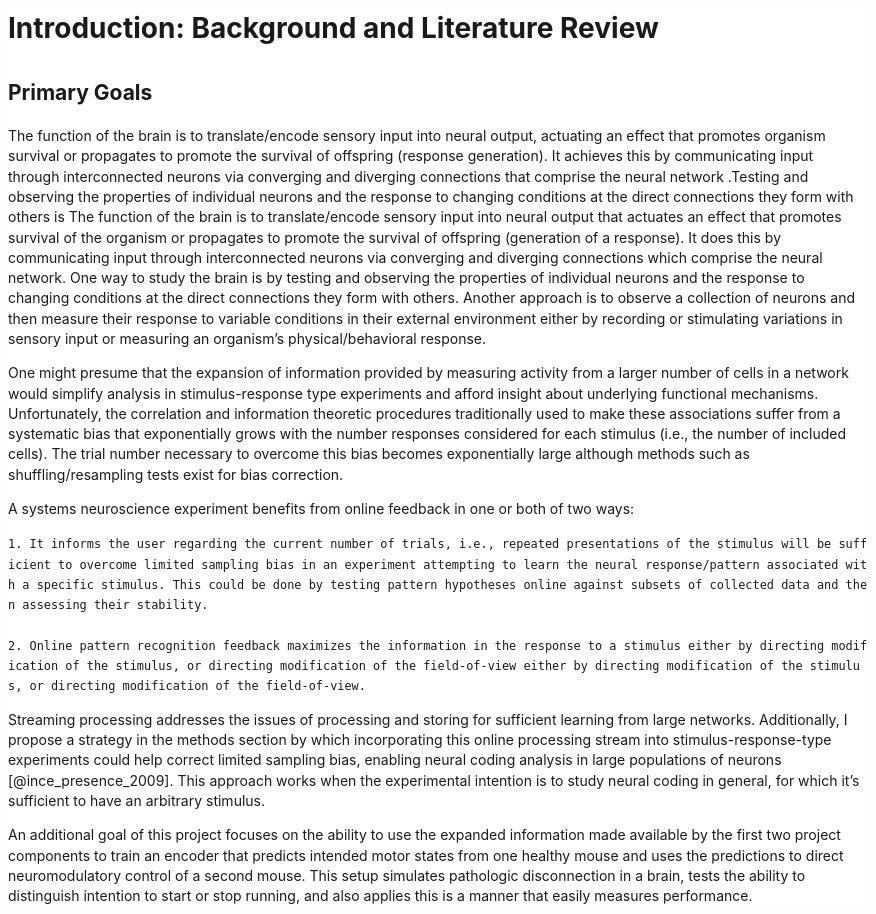 # Introduction: Background and Literature Review

## Primary Goals

The function of the brain is to translate/encode sensory input into neural output, actuating an effect that promotes organism survival or propagates to promote the survival of offspring (response generation).
It achieves this by communicating input through interconnected neurons via converging and diverging connections that comprise the neural network .Testing and observing the properties of individual neurons and the response to changing conditions at the direct connections they form with others is The function of the brain is to translate/encode sensory input into neural output that actuates an effect that promotes survival of the organism or propagates to promote the survival of offspring (generation of a response).
It does this by communicating input through interconnected neurons via converging and diverging connections which comprise the neural network.
One way to study the brain is by testing and observing the properties of individual neurons and the response to changing conditions at the direct connections they form with others.
Another approach is to observe a collection of neurons and then measure their response to variable conditions in their external environment either by recording or stimulating variations in sensory input or measuring an organism’s physical/behavioral response.

One might presume that the expansion of information provided by measuring activity from a larger number of cells in a network would simplify analysis in stimulus-response type experiments and afford insight about underlying functional mechanisms.
Unfortunately, the correlation and information theoretic procedures traditionally used to make these associations suffer from a systematic bias that exponentially grows with the number responses considered for each stimulus (i.e., the number of included cells).
The trial number necessary to overcome this bias becomes exponentially large although methods such as shuffling/resampling tests exist for bias correction.

A systems neuroscience experiment benefits from online feedback in one or both of two ways:

    1. It informs the user regarding the current number of trials, i.e., repeated presentations of the stimulus will be sufficient to overcome limited sampling bias in an experiment attempting to learn the neural response/pattern associated with a specific stimulus. This could be done by testing pattern hypotheses online against subsets of collected data and then assessing their stability.

    2. Online pattern recognition feedback maximizes the information in the response to a stimulus either by directing modification of the stimulus, or directing modification of the field-of-view either by directing modification of the stimulus, or directing modification of the field-of-view.

Streaming processing addresses the issues of processing and storing for sufficient learning from large networks.
Additionally, I propose a strategy in the methods section by which incorporating this online processing stream into stimulus-response-type experiments could help correct limited sampling bias, enabling neural coding analysis in large populations of neurons [@ince_presence_2009].
This approach works when the experimental intention is to study neural coding in general, for which it’s sufficient to have an arbitrary stimulus.

An additional goal of this project focuses on the ability to use the expanded information made available by the first two project components to train an encoder that predicts intended motor states from one healthy mouse and uses the predictions to direct neuromodulatory control of a second mouse.
This setup simulates pathologic disconnection in a brain, tests the ability to distinguish intention to start or stop running, and also applies this is a manner that easily measures performance.
